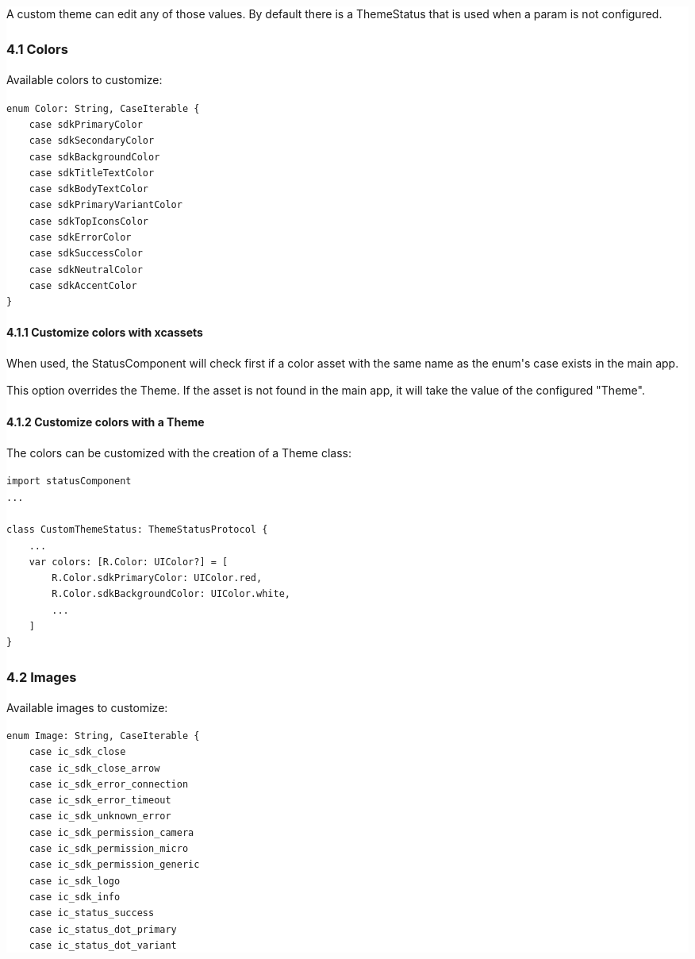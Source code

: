 A custom theme can edit any of those values. By default there is a ThemeStatus that is used when a param is not configured.

### 4.1 Colors

Available colors to customize:

```
enum Color: String, CaseIterable {
    case sdkPrimaryColor
    case sdkSecondaryColor
    case sdkBackgroundColor
    case sdkTitleTextColor
    case sdkBodyTextColor
    case sdkPrimaryVariantColor
    case sdkTopIconsColor
    case sdkErrorColor
    case sdkSuccessColor
    case sdkNeutralColor
    case sdkAccentColor
}
```

#### 4.1.1 Customize colors with xcassets

When used, the StatusComponent will check first if a color asset with the same name as the enum's case exists in the main app.

This option overrides the Theme.
If the asset is not found in the main app, it will take the value of the configured "Theme".

#### 4.1.2 Customize colors with a Theme

The colors can be customized with the creation of a Theme class:

```
import statusComponent
...

class CustomThemeStatus: ThemeStatusProtocol {
    ...
    var colors: [R.Color: UIColor?] = [
        R.Color.sdkPrimaryColor: UIColor.red,
        R.Color.sdkBackgroundColor: UIColor.white,
        ...
    ]
}
```

### 4.2 Images

Available images to customize:

```
enum Image: String, CaseIterable {
    case ic_sdk_close
    case ic_sdk_close_arrow
    case ic_sdk_error_connection
    case ic_sdk_error_timeout
    case ic_sdk_unknown_error
    case ic_sdk_permission_camera
    case ic_sdk_permission_micro
    case ic_sdk_permission_generic
    case ic_sdk_logo
    case ic_sdk_info
    case ic_status_success
    case ic_status_dot_primary
    case ic_status_dot_variant
```